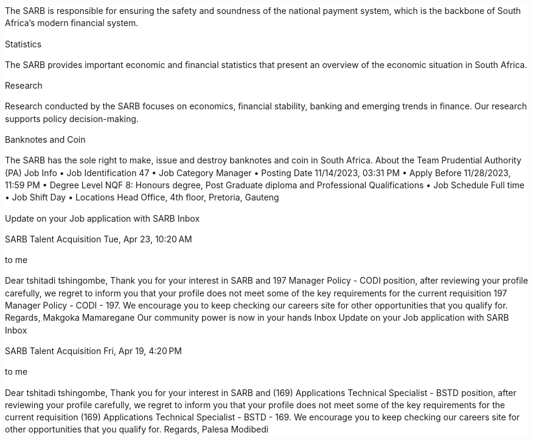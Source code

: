 The SARB is responsible for ensuring the safety and soundness of the national payment system, which is the backbone of South Africa’s modern ﬁnancial system.
 
Statistics
 
The SARB provides important economic and ﬁnancial statistics that present an overview of the economic situation in South Africa.
 
Research
 
Research conducted by the SARB focuses on economics, ﬁnancial stability, banking and emerging trends in ﬁnance. Our research supports policy decision-making.

Banknotes and Coin
 
The SARB has the sole right to make, issue and destroy banknotes and coin in South Africa.
About the Team
Prudential Authority (PA) 
Job Info
•	Job Identification 47 
•	Job Category Manager 
•	Posting Date 11/14/2023, 03:31 PM 
•	Apply Before 11/28/2023, 11:59 PM 
•	Degree Level NQF 8: Honours degree, Post Graduate diploma and Professional Qualifications 
•	Job Schedule Full time 
•	Job Shift Day 
•	Locations Head Office, 4th floor, Pretoria, Gauteng 

Update on your Job application with SARB
Inbox
 
SARB Talent Acquisition 
	Tue, Apr 23, 10:20 AM
	
	
to me 
 

Dear tshitadi tshingombe,
Thank you for your interest in SARB and 197 Manager Policy - CODI position, after reviewing your profile carefully, we regret to inform you that your profile does not meet some of the key requirements for the current requisition 197 Manager Policy - CODI - 197.
We encourage you to keep checking our careers site for other opportunities that you qualify for.
Regards,
Makgoka Mamaregane
Our community power is now in your hands
Inbox
  Update on your Job application with SARB
Inbox
 
SARB Talent Acquisition 
	Fri, Apr 19, 4:20 PM
	
	
to me 
 

Dear tshitadi tshingombe,
Thank you for your interest in SARB and (169) Applications Technical Specialist - BSTD position, after reviewing your profile carefully, we regret to inform you that your profile does not meet some of the key requirements for the current requisition (169) Applications Technical Specialist - BSTD - 169.
We encourage you to keep checking our careers site for other opportunities that you qualify for.
Regards,
Palesa Modibedi
 